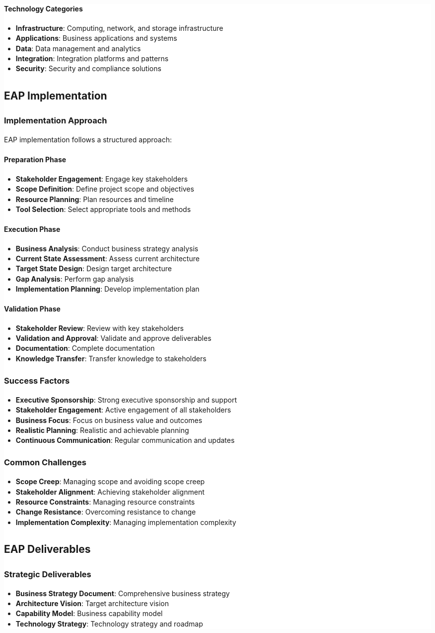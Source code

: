 #### Technology Categories
- **Infrastructure**: Computing, network, and storage infrastructure
- **Applications**: Business applications and systems
- **Data**: Data management and analytics
- **Integration**: Integration platforms and patterns
- **Security**: Security and compliance solutions

## EAP Implementation

### Implementation Approach
EAP implementation follows a structured approach:

#### Preparation Phase
- **Stakeholder Engagement**: Engage key stakeholders
- **Scope Definition**: Define project scope and objectives
- **Resource Planning**: Plan resources and timeline
- **Tool Selection**: Select appropriate tools and methods

#### Execution Phase
- **Business Analysis**: Conduct business strategy analysis
- **Current State Assessment**: Assess current architecture
- **Target State Design**: Design target architecture
- **Gap Analysis**: Perform gap analysis
- **Implementation Planning**: Develop implementation plan

#### Validation Phase
- **Stakeholder Review**: Review with key stakeholders
- **Validation and Approval**: Validate and approve deliverables
- **Documentation**: Complete documentation
- **Knowledge Transfer**: Transfer knowledge to stakeholders

### Success Factors
- **Executive Sponsorship**: Strong executive sponsorship and support
- **Stakeholder Engagement**: Active engagement of all stakeholders
- **Business Focus**: Focus on business value and outcomes
- **Realistic Planning**: Realistic and achievable planning
- **Continuous Communication**: Regular communication and updates

### Common Challenges
- **Scope Creep**: Managing scope and avoiding scope creep
- **Stakeholder Alignment**: Achieving stakeholder alignment
- **Resource Constraints**: Managing resource constraints
- **Change Resistance**: Overcoming resistance to change
- **Implementation Complexity**: Managing implementation complexity

## EAP Deliverables

### Strategic Deliverables
- **Business Strategy Document**: Comprehensive business strategy
- **Architecture Vision**: Target architecture vision
- **Capability Model**: Business capability model
- **Technology Strategy**: Technology strategy and roadmap

